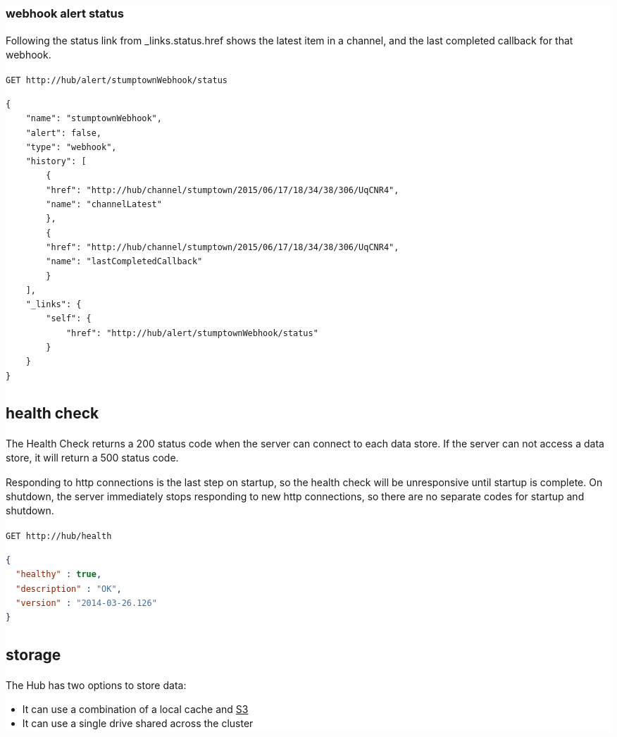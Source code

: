 ### webhook alert status

Following the status link from _links.status.href shows the latest item in a channel, and the last completed callback for that webhook.

`GET http://hub/alert/stumptownWebhook/status`

```
{
    "name": "stumptownWebhook",
    "alert": false,
    "type": "webhook",
    "history": [
        {
        "href": "http://hub/channel/stumptown/2015/06/17/18/34/38/306/UqCNR4",
        "name": "channelLatest"
        },
        {
        "href": "http://hub/channel/stumptown/2015/06/17/18/34/38/306/UqCNR4",
        "name": "lastCompletedCallback"
        }
    ],
    "_links": {
        "self": {
            "href": "http://hub/alert/stumptownWebhook/status"
        }
    }
}
```
## health check

The Health Check returns a 200 status code when the server can connect to each data store.
If the server can not access a data store, it will return a 500 status code.

Responding to http connections is the last step on startup, so the health check will be unresponsive until startup is complete.
On shutdown, the server immediately stops responding to new http connections, so there are no separate codes for startup and shutdown.

`GET http://hub/health`

```json
{
  "healthy" : true,
  "description" : "OK",
  "version" : "2014-03-26.126"
}
```

## storage

The Hub has two options to store data:
* It can use a combination of a local cache and [S3](https://aws.amazon.com/s3/)
* It can use a single drive shared across the cluster
 